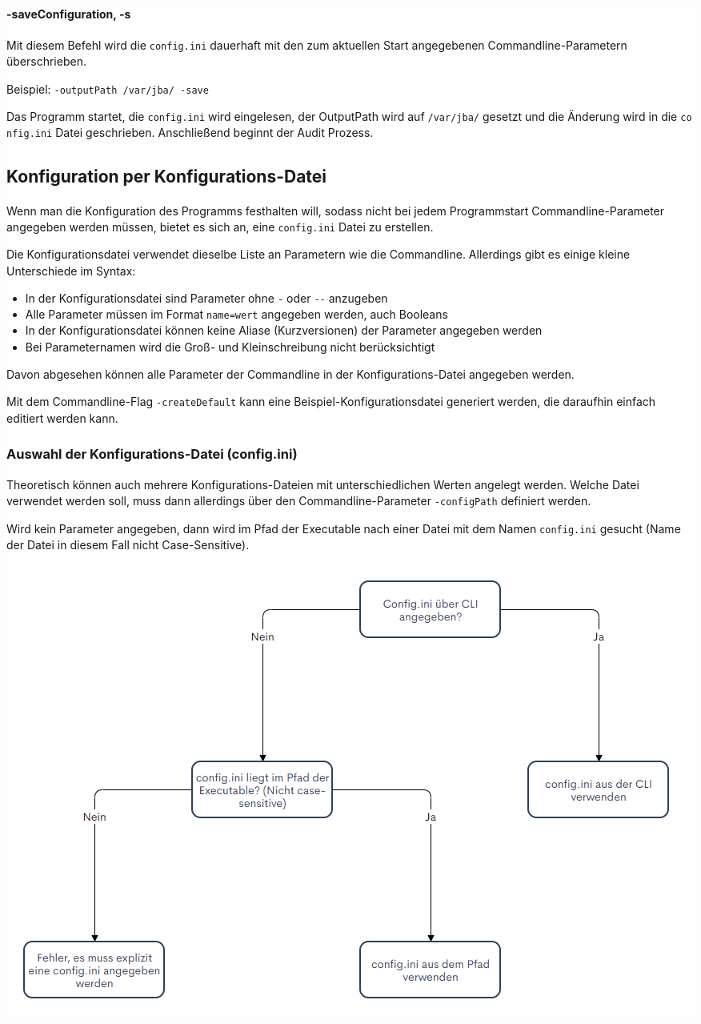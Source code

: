 #### -saveConfiguration, -s
Mit diesem Befehl wird die `config.ini` dauerhaft mit den zum aktuellen Start angegebenen Commandline-Parametern überschrieben.

Beispiel: `-outputPath /var/jba/ -save`

Das Programm startet, die `config.ini` wird eingelesen, der OutputPath wird auf `/var/jba/` gesetzt und die Änderung wird in die `config.ini` Datei geschrieben. Anschließend beginnt der Audit Prozess.

## Konfiguration per Konfigurations-Datei

Wenn man die Konfiguration des Programms festhalten will, sodass nicht bei jedem Programmstart Commandline-Parameter angegeben werden müssen, bietet es sich an, eine `config.ini` Datei zu erstellen. 

Die Konfigurationsdatei verwendet dieselbe Liste an Parametern wie die Commandline. Allerdings gibt es einige kleine Unterschiede im Syntax:

- In der Konfigurationsdatei sind Parameter ohne `-` oder `--` anzugeben
- Alle Parameter müssen im Format `name=wert` angegeben werden, auch Booleans
- In der Konfigurationsdatei können keine Aliase (Kurzversionen) der Parameter angegeben werden
- Bei Parameternamen wird die Groß- und Kleinschreibung nicht berücksichtigt

Davon abgesehen können alle Parameter der Commandline in der Konfigurations-Datei angegeben werden.

Mit dem Commandline-Flag `-createDefault` kann eine Beispiel-Konfigurationsdatei generiert werden, die daraufhin einfach editiert werden kann.

### Auswahl der Konfigurations-Datei (config.ini)

Theoretisch können auch mehrere Konfigurations-Dateien mit unterschiedlichen Werten angelegt werden. Welche Datei verwendet werden soll, muss dann allerdings über den Commandline-Parameter `-configPath` definiert werden.

Wird kein Parameter angegeben, dann wird im Pfad der Executable nach einer Datei mit dem Namen `config.ini` gesucht (Name der Datei in diesem Fall nicht Case-Sensitive). 

![config.ini-Auswahl](./img/config.ini.png)
